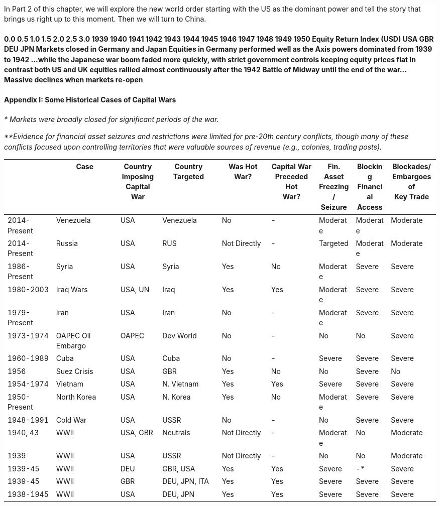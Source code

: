 In Part 2 of this chapter, we will explore the new world order starting with the US as the dominant power and tell the story that brings us right up to this moment. Then we will turn to China.

#### 0.0 0.5 1.0 1.5 2.0 2.5 3.0 1939 1940 1941 1942 1943 1944 1945 1946 1947 1948 1949 1950 **Equity Return Index (USD)** USA GBR DEU JPN Markets closed in Germany and Japan Equities in Germany performed well as the Axis powers dominated from 1939 to 1942 ...while the Japanese war boom faded more quickly, with strict government controls keeping equity prices flat In contrast both US and UK equities rallied almost continuously after the 1942 Battle of Midway until the end of the war... Massive declines when markets re-open

#### **Appendix I: Some Historical Cases of Capital Wars**

*\* Markets were broadly closed for significant periods of the war.* 

*\*\*Evidence for financial asset seizures and restrictions were limited for pre-20th century conflicts, though many of these conflicts focused upon controlling territories that were valuable sources of revenue (e.g., colonies, trading posts).* 

|              | Case                   | Country<br>Imposing<br>Capital War | Country Targeted      | Was Hot War? | Capital War<br>Preceded Hot<br>War? | Fin. Asset<br>Freezing/<br>Seizure | Blocking<br>Financial<br>Access | Blockades/<br>Embargoes of<br>Key Trade |
|--------------|------------------------|------------------------------------|-----------------------|--------------|-------------------------------------|------------------------------------|---------------------------------|-----------------------------------------|
| 2014-Present | Venezuela              | USA                                | Venezuela             | No           | -                                   | Moderate                           | Moderate                        | Moderate                                |
| 2014-Present | Russia                 | USA                                | RUS                   | Not Directly | -                                   | Targeted                           | Moderate                        | Moderate                                |
| 1986-Present | Syria                  | USA                                | Syria                 | Yes          | No                                  | Moderate                           | Severe                          | Severe                                  |
| 1980-2003    | Iraq Wars              | USA, UN                            | Iraq                  | Yes          | Yes                                 | Moderate                           | Severe                          | Severe                                  |
| 1979-Present | Iran                   | USA                                | Iran                  | No           | -                                   | Moderate                           | Severe                          | Severe                                  |
| 1973-1974    | OAPEC Oil Embargo      | OAPEC                              | Dev World             | No           | -                                   | No                                 | No                              | Severe                                  |
| 1960-1989    | Cuba                   | USA                                | Cuba                  | No           | -                                   | Severe                             | Severe                          | Severe                                  |
| 1956         | Suez Crisis            | USA                                | GBR                   | Yes          | No                                  | No                                 | Severe                          | No                                      |
| 1954-1974    | Vietnam                | USA                                | N. Vietnam            | Yes          | Yes                                 | Severe                             | Severe                          | Severe                                  |
| 1950-Present | North Korea            | USA                                | N. Korea              | Yes          | No                                  | Moderate                           | Severe                          | Severe                                  |
| 1948-1991    | Cold War               | USA                                | USSR                  | No           | -                                   | No                                 | Severe                          | Severe                                  |
| 1940, 43     | WWII                   | USA, GBR                           | Neutrals              | Not Directly | -                                   | Moderate                           | No                              | Moderate                                |
| 1939         | WWII                   | USA                                | USSR                  | Not Directly | -                                   | No                                 | No                              | Moderate                                |
| 1939-45      | WWII                   | DEU                                | GBR, USA              | Yes          | Yes                                 | Severe                             | -*                              | Severe                                  |
| 1939-45      | WWII                   | GBR                                | DEU, JPN, ITA         | Yes          | Yes                                 | Severe                             | Severe                          | Severe                                  |
| 1938-1945    | WWII                   | USA                                | DEU, JPN              | Yes          | Yes                                 | Severe                             | Severe                          | Severe                                  |